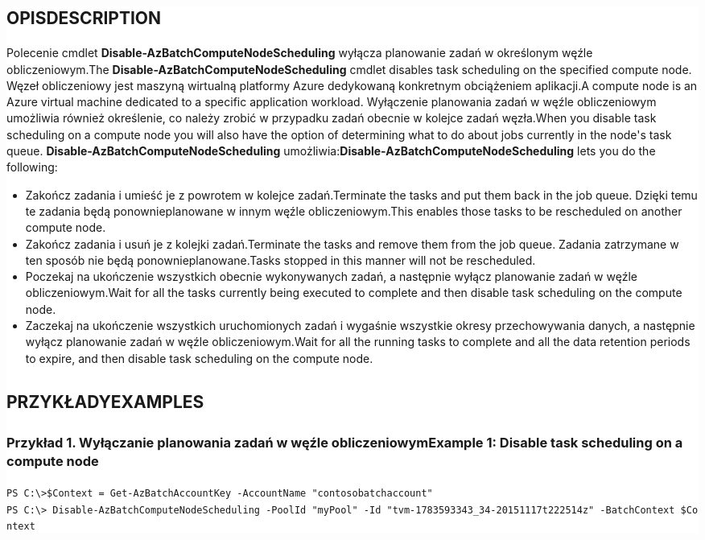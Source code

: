 ## <span data-ttu-id="1c53f-107">OPIS</span><span class="sxs-lookup"><span data-stu-id="1c53f-107">DESCRIPTION</span></span>
<span data-ttu-id="1c53f-108">Polecenie cmdlet **Disable-AzBatchComputeNodeScheduling** wyłącza planowanie zadań w określonym węźle obliczeniowym.</span><span class="sxs-lookup"><span data-stu-id="1c53f-108">The **Disable-AzBatchComputeNodeScheduling** cmdlet disables task scheduling on the specified compute node.</span></span>
<span data-ttu-id="1c53f-109">Węzeł obliczeniowy jest maszyną wirtualną platformy Azure dedykowaną konkretnym obciążeniem aplikacji.</span><span class="sxs-lookup"><span data-stu-id="1c53f-109">A compute node is an Azure virtual machine dedicated to a specific application workload.</span></span>
<span data-ttu-id="1c53f-110">Wyłączenie planowania zadań w węźle obliczeniowym umożliwia również określenie, co należy zrobić w przypadku zadań obecnie w kolejce zadań węzła.</span><span class="sxs-lookup"><span data-stu-id="1c53f-110">When you disable task scheduling on a compute node you will also have the option of determining what to do about jobs currently in the node's task queue.</span></span>
<span data-ttu-id="1c53f-111">**Disable-AzBatchComputeNodeScheduling** umożliwia:</span><span class="sxs-lookup"><span data-stu-id="1c53f-111">**Disable-AzBatchComputeNodeScheduling** lets you do the following:</span></span> 
- <span data-ttu-id="1c53f-112">Zakończ zadania i umieść je z powrotem w kolejce zadań.</span><span class="sxs-lookup"><span data-stu-id="1c53f-112">Terminate the tasks and put them back in the job queue.</span></span>
<span data-ttu-id="1c53f-113">Dzięki temu te zadania będą ponownieplanowane w innym węźle obliczeniowym.</span><span class="sxs-lookup"><span data-stu-id="1c53f-113">This enables those tasks to be rescheduled on another compute node.</span></span> 
- <span data-ttu-id="1c53f-114">Zakończ zadania i usuń je z kolejki zadań.</span><span class="sxs-lookup"><span data-stu-id="1c53f-114">Terminate the tasks and remove them from the job queue.</span></span>
<span data-ttu-id="1c53f-115">Zadania zatrzymane w ten sposób nie będą ponownieplanowane.</span><span class="sxs-lookup"><span data-stu-id="1c53f-115">Tasks stopped in this manner will not be rescheduled.</span></span> 
- <span data-ttu-id="1c53f-116">Poczekaj na ukończenie wszystkich obecnie wykonywanych zadań, a następnie wyłącz planowanie zadań w węźle obliczeniowym.</span><span class="sxs-lookup"><span data-stu-id="1c53f-116">Wait for all the tasks currently being executed to complete and then disable task scheduling on the compute node.</span></span> 
- <span data-ttu-id="1c53f-117">Zaczekaj na ukończenie wszystkich uruchomionych zadań i wygaśnie wszystkie okresy przechowywania danych, a następnie wyłącz planowanie zadań w węźle obliczeniowym.</span><span class="sxs-lookup"><span data-stu-id="1c53f-117">Wait for all the running tasks to complete and all the data retention periods to expire, and then disable task scheduling on the compute node.</span></span>

## <span data-ttu-id="1c53f-118">PRZYKŁADY</span><span class="sxs-lookup"><span data-stu-id="1c53f-118">EXAMPLES</span></span>

### <span data-ttu-id="1c53f-119">Przykład 1. Wyłączanie planowania zadań w węźle obliczeniowym</span><span class="sxs-lookup"><span data-stu-id="1c53f-119">Example 1: Disable task scheduling on a compute node</span></span>
```
PS C:\>$Context = Get-AzBatchAccountKey -AccountName "contosobatchaccount"
PS C:\> Disable-AzBatchComputeNodeScheduling -PoolId "myPool" -Id "tvm-1783593343_34-20151117t222514z" -BatchContext $Context
```
